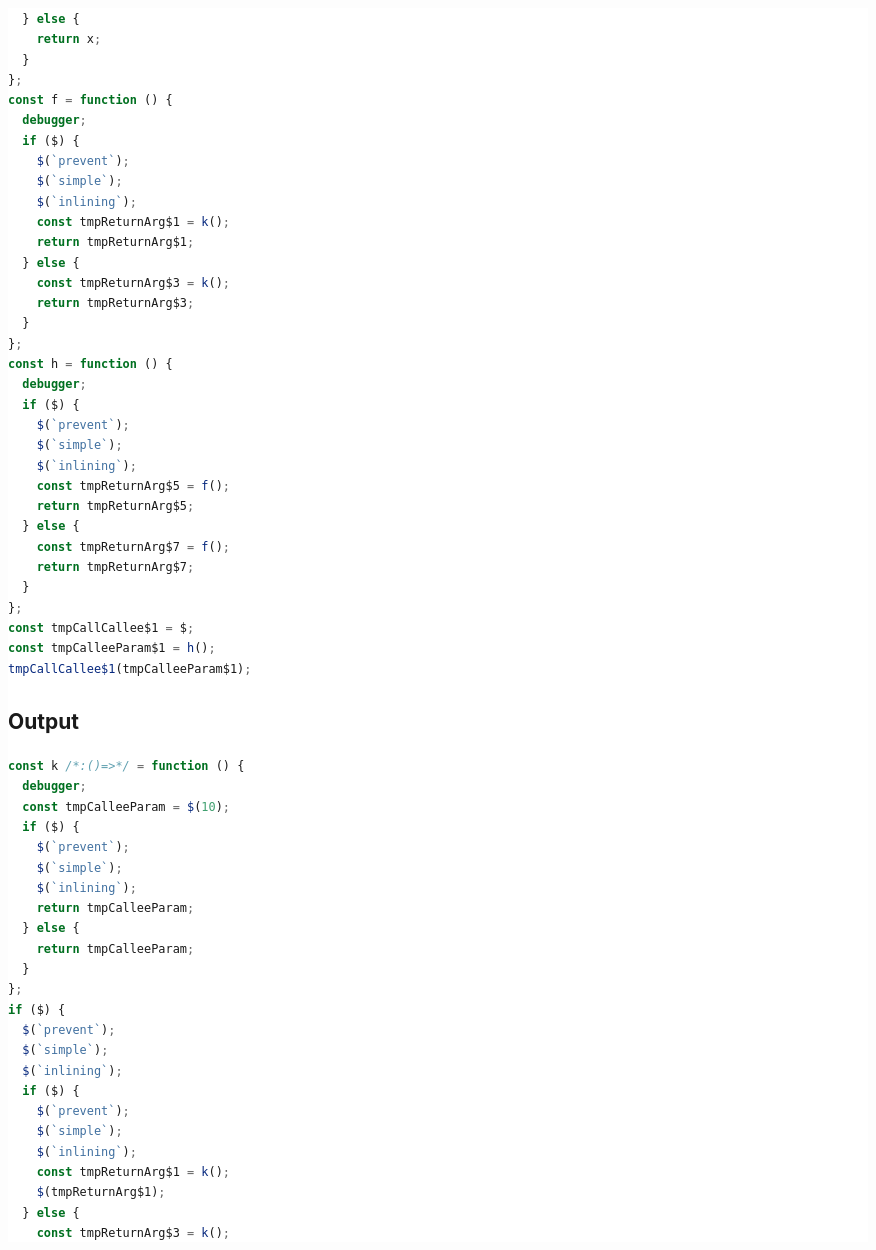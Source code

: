 `````js filename=intro
  } else {
    return x;
  }
};
const f = function () {
  debugger;
  if ($) {
    $(`prevent`);
    $(`simple`);
    $(`inlining`);
    const tmpReturnArg$1 = k();
    return tmpReturnArg$1;
  } else {
    const tmpReturnArg$3 = k();
    return tmpReturnArg$3;
  }
};
const h = function () {
  debugger;
  if ($) {
    $(`prevent`);
    $(`simple`);
    $(`inlining`);
    const tmpReturnArg$5 = f();
    return tmpReturnArg$5;
  } else {
    const tmpReturnArg$7 = f();
    return tmpReturnArg$7;
  }
};
const tmpCallCallee$1 = $;
const tmpCalleeParam$1 = h();
tmpCallCallee$1(tmpCalleeParam$1);
`````

## Output


`````js filename=intro
const k /*:()=>*/ = function () {
  debugger;
  const tmpCalleeParam = $(10);
  if ($) {
    $(`prevent`);
    $(`simple`);
    $(`inlining`);
    return tmpCalleeParam;
  } else {
    return tmpCalleeParam;
  }
};
if ($) {
  $(`prevent`);
  $(`simple`);
  $(`inlining`);
  if ($) {
    $(`prevent`);
    $(`simple`);
    $(`inlining`);
    const tmpReturnArg$1 = k();
    $(tmpReturnArg$1);
  } else {
    const tmpReturnArg$3 = k();
`````